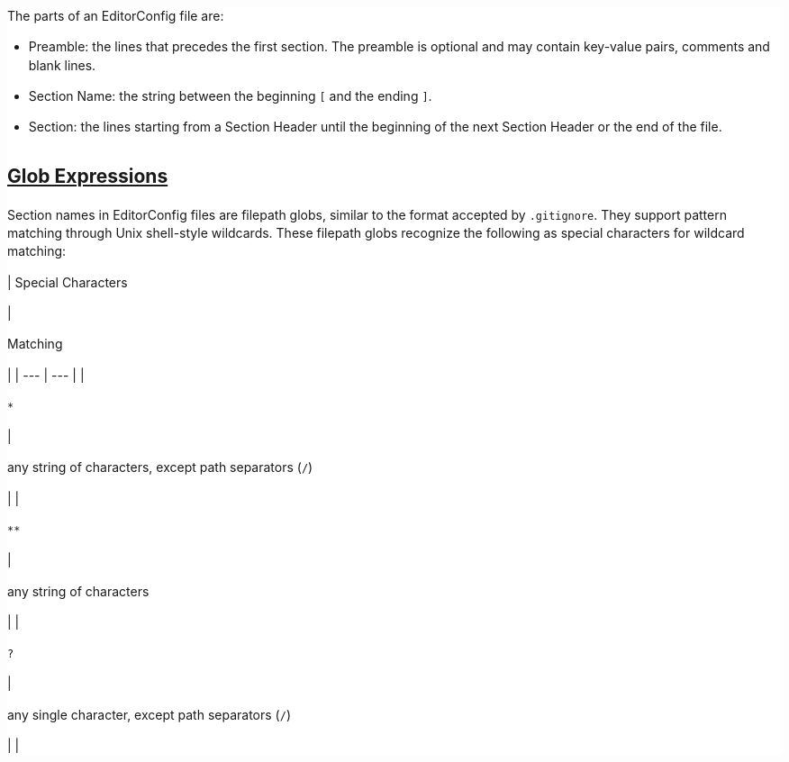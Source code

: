 The parts of an EditorConfig file are:

-   Preamble: the lines that precedes the first section. The preamble is optional and may contain key-value pairs, comments and blank lines.
    
-   Section Name: the string between the beginning `[` and the ending `]`.
    
-   Section: the lines starting from a Section Header until the beginning of the next Section Header or the end of the file.
    

## [Glob Expressions](https://spec.editorconfig.org/#id7)

Section names in EditorConfig files are filepath globs, similar to the format accepted by `.gitignore`. They support pattern matching through Unix shell-style wildcards. These filepath globs recognize the following as special characters for wildcard matching:

| 
Special Characters

 | 

Matching

 |
| --- | --- |
| 

`*`

 | 

any string of characters, except path separators (`/`)

 |
| 

`**`

 | 

any string of characters

 |
| 

`?`

 | 

any single character, except path separators (`/`)

 |
| 

